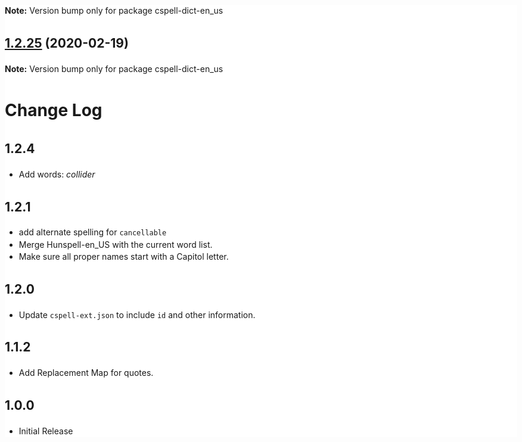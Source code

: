 **Note:** Version bump only for package cspell-dict-en_us

## [1.2.25](https://github.com/streetsidesoftware/cspell-dicts/compare/cspell-dict-en_us@1.2.24...cspell-dict-en_us@1.2.25) (2020-02-19)

**Note:** Version bump only for package cspell-dict-en_us

# Change Log

## 1.2.4

- Add words: _collider_

## 1.2.1

- add alternate spelling for `cancellable`
- Merge Hunspell-en_US with the current word list.
- Make sure all proper names start with a Capitol letter.

## 1.2.0

- Update `cspell-ext.json` to include `id` and other information.

## 1.1.2

- Add Replacement Map for quotes.

## 1.0.0

- Initial Release
